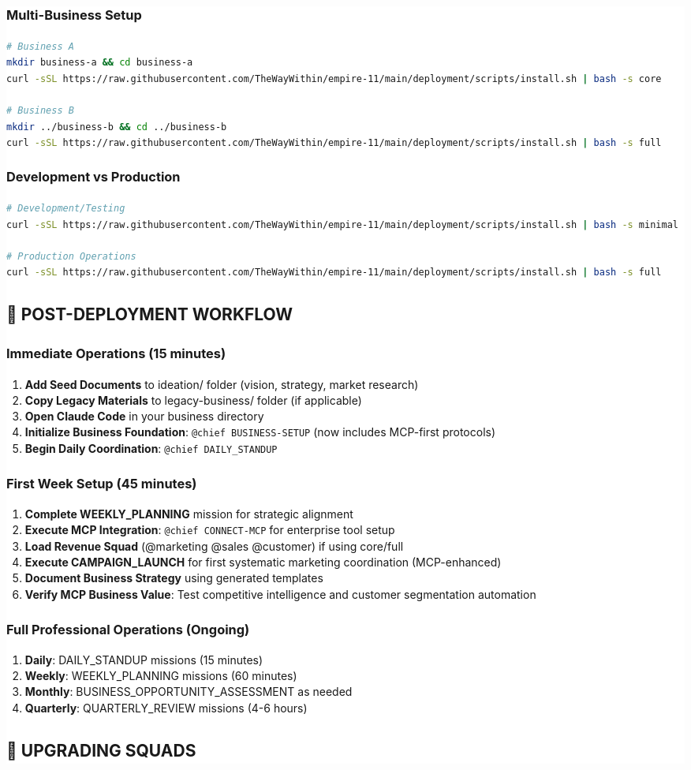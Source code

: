 ### Multi-Business Setup
```bash
# Business A
mkdir business-a && cd business-a
curl -sSL https://raw.githubusercontent.com/TheWayWithin/empire-11/main/deployment/scripts/install.sh | bash -s core

# Business B  
mkdir ../business-b && cd ../business-b
curl -sSL https://raw.githubusercontent.com/TheWayWithin/empire-11/main/deployment/scripts/install.sh | bash -s full
```

### Development vs Production
```bash
# Development/Testing
curl -sSL https://raw.githubusercontent.com/TheWayWithin/empire-11/main/deployment/scripts/install.sh | bash -s minimal

# Production Operations
curl -sSL https://raw.githubusercontent.com/TheWayWithin/empire-11/main/deployment/scripts/install.sh | bash -s full
```

## 🚀 POST-DEPLOYMENT WORKFLOW

### Immediate Operations (15 minutes)
1. **Add Seed Documents** to ideation/ folder (vision, strategy, market research)
2. **Copy Legacy Materials** to legacy-business/ folder (if applicable)
3. **Open Claude Code** in your business directory
4. **Initialize Business Foundation**: `@chief BUSINESS-SETUP` (now includes MCP-first protocols)
5. **Begin Daily Coordination**: `@chief DAILY_STANDUP`

### First Week Setup (45 minutes)
1. **Complete WEEKLY_PLANNING** mission for strategic alignment
2. **Execute MCP Integration**: `@chief CONNECT-MCP` for enterprise tool setup
3. **Load Revenue Squad** (@marketing @sales @customer) if using core/full
4. **Execute CAMPAIGN_LAUNCH** for first systematic marketing coordination (MCP-enhanced)
5. **Document Business Strategy** using generated templates
6. **Verify MCP Business Value**: Test competitive intelligence and customer segmentation automation

### Full Professional Operations (Ongoing)
1. **Daily**: DAILY_STANDUP missions (15 minutes)
2. **Weekly**: WEEKLY_PLANNING missions (60 minutes)
3. **Monthly**: BUSINESS_OPPORTUNITY_ASSESSMENT as needed
4. **Quarterly**: QUARTERLY_REVIEW missions (4-6 hours)

## 🔄 UPGRADING SQUADS
